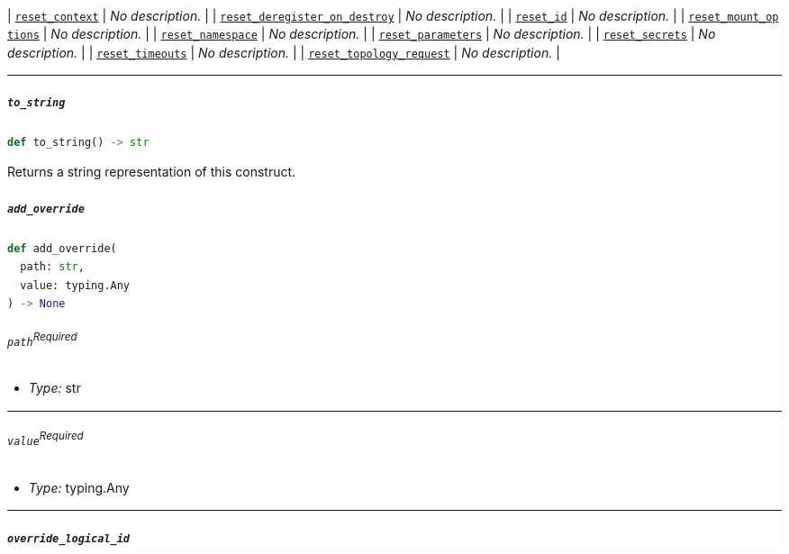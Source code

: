 | <code><a href="#@cdktf/provider-nomad.csiVolumeRegistration.CsiVolumeRegistration.resetContext">reset_context</a></code> | *No description.* |
| <code><a href="#@cdktf/provider-nomad.csiVolumeRegistration.CsiVolumeRegistration.resetDeregisterOnDestroy">reset_deregister_on_destroy</a></code> | *No description.* |
| <code><a href="#@cdktf/provider-nomad.csiVolumeRegistration.CsiVolumeRegistration.resetId">reset_id</a></code> | *No description.* |
| <code><a href="#@cdktf/provider-nomad.csiVolumeRegistration.CsiVolumeRegistration.resetMountOptions">reset_mount_options</a></code> | *No description.* |
| <code><a href="#@cdktf/provider-nomad.csiVolumeRegistration.CsiVolumeRegistration.resetNamespace">reset_namespace</a></code> | *No description.* |
| <code><a href="#@cdktf/provider-nomad.csiVolumeRegistration.CsiVolumeRegistration.resetParameters">reset_parameters</a></code> | *No description.* |
| <code><a href="#@cdktf/provider-nomad.csiVolumeRegistration.CsiVolumeRegistration.resetSecrets">reset_secrets</a></code> | *No description.* |
| <code><a href="#@cdktf/provider-nomad.csiVolumeRegistration.CsiVolumeRegistration.resetTimeouts">reset_timeouts</a></code> | *No description.* |
| <code><a href="#@cdktf/provider-nomad.csiVolumeRegistration.CsiVolumeRegistration.resetTopologyRequest">reset_topology_request</a></code> | *No description.* |

---

##### `to_string` <a name="to_string" id="@cdktf/provider-nomad.csiVolumeRegistration.CsiVolumeRegistration.toString"></a>

```python
def to_string() -> str
```

Returns a string representation of this construct.

##### `add_override` <a name="add_override" id="@cdktf/provider-nomad.csiVolumeRegistration.CsiVolumeRegistration.addOverride"></a>

```python
def add_override(
  path: str,
  value: typing.Any
) -> None
```

###### `path`<sup>Required</sup> <a name="path" id="@cdktf/provider-nomad.csiVolumeRegistration.CsiVolumeRegistration.addOverride.parameter.path"></a>

- *Type:* str

---

###### `value`<sup>Required</sup> <a name="value" id="@cdktf/provider-nomad.csiVolumeRegistration.CsiVolumeRegistration.addOverride.parameter.value"></a>

- *Type:* typing.Any

---

##### `override_logical_id` <a name="override_logical_id" id="@cdktf/provider-nomad.csiVolumeRegistration.CsiVolumeRegistration.overrideLogicalId"></a>
